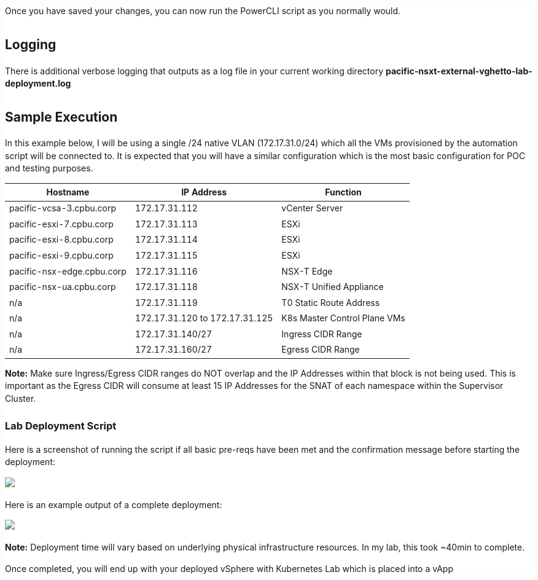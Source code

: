 Once you have saved your changes, you can now run the PowerCLI script as you normally would.

## Logging

There is additional verbose logging that outputs as a log file in your current working directory **pacific-nsxt-external-vghetto-lab-deployment.log**

## Sample Execution

In this example below, I will be using a single /24 native VLAN (172.17.31.0/24) which all the VMs provisioned by the automation script will be connected to. It is expected that you will have a similar configuration which is the most basic configuration for POC and testing purposes.

| Hostname                   | IP Address                     | Function                     |
|----------------------------|--------------------------------|------------------------------|
| pacific-vcsa-3.cpbu.corp   | 172.17.31.112                  | vCenter Server               |
| pacific-esxi-7.cpbu.corp   | 172.17.31.113                  | ESXi                         |
| pacific-esxi-8.cpbu.corp   | 172.17.31.114                  | ESXi                         |
| pacific-esxi-9.cpbu.corp   | 172.17.31.115                  | ESXi                         |
| pacific-nsx-edge.cpbu.corp | 172.17.31.116                  | NSX-T Edge                   |
| pacific-nsx-ua.cpbu.corp   | 172.17.31.118                  | NSX-T Unified Appliance      |
| n/a                        | 172.17.31.119                  | T0 Static Route Address      |
| n/a                        | 172.17.31.120 to 172.17.31.125 | K8s Master Control Plane VMs |
| n/a                        | 172.17.31.140/27               | Ingress CIDR Range           |
| n/a                        | 172.17.31.160/27               | Egress CIDR Range            |

**Note:** Make sure Ingress/Egress CIDR ranges do NOT overlap and the IP Addresses within that block is not being used. This is important as the Egress CIDR will consume at least 15 IP Addresses for the SNAT of each namespace within the Supervisor Cluster.

### Lab Deployment Script

Here is a screenshot of running the script if all basic pre-reqs have been  met and the confirmation message before starting the deployment:

![](screenshots/screenshot-1.png)

Here is an example output of a complete deployment:

![](screenshots/screenshot-2.png)

**Note:** Deployment time will vary based on underlying physical infrastructure resources. In my lab, this took ~40min to complete.

Once completed, you will end up with your deployed vSphere with Kubernetes Lab which is placed into a vApp
